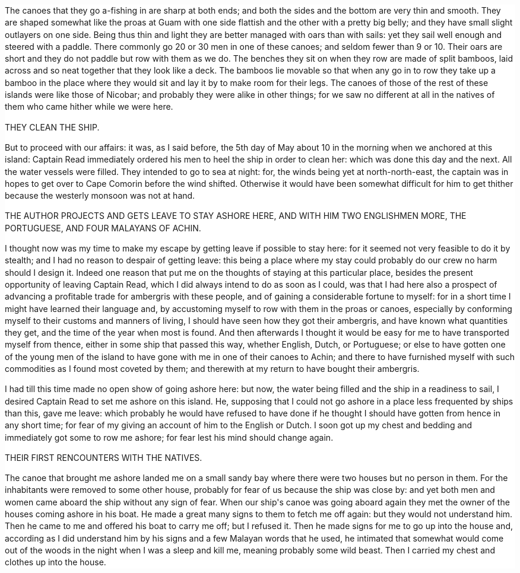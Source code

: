 The canoes that they go a-fishing in are sharp at both ends; and both the sides and the bottom are very thin and smooth. They are shaped somewhat like the proas at Guam with one side flattish and the other with a pretty big belly; and they have small slight outlayers on one side. Being thus thin and light they are better managed with oars than with sails: yet they sail well enough and steered with a paddle. There commonly go 20 or 30 men in one of these canoes; and seldom fewer than 9 or 10. Their oars are short and they do not paddle but row with them as we do. The benches they sit on when they row are made of split bamboos, laid across and so neat together that they look like a deck. The bamboos lie movable so that when any go in to row they take up a bamboo in the place where they would sit and lay it by to make room for their legs. The canoes of those of the rest of these islands were like those of Nicobar; and probably they were alike in other things; for we saw no different at all in the natives of them who came hither while we were here.

THEY CLEAN THE SHIP.

But to proceed with our affairs: it was, as I said before, the 5th day of May about 10 in the morning when we anchored at this island: Captain Read immediately ordered his men to heel the ship in order to clean her: which was done this day and the next. All the water vessels were filled. They intended to go to sea at night: for, the winds being yet at north-north-east, the captain was in hopes to get over to Cape Comorin before the wind shifted. Otherwise it would have been somewhat difficult for him to get thither because the westerly monsoon was not at hand.

THE AUTHOR PROJECTS AND GETS LEAVE TO STAY ASHORE HERE, AND WITH HIM TWO ENGLISHMEN MORE, THE PORTUGUESE, AND FOUR MALAYANS OF ACHIN.

I thought now was my time to make my escape by getting leave if possible to stay here: for it seemed not very feasible to do it by stealth; and I had no reason to despair of getting leave: this being a place where my stay could probably do our crew no harm should I design it. Indeed one reason that put me on the thoughts of staying at this particular place, besides the present opportunity of leaving Captain Read, which I did always intend to do as soon as I could, was that I had here also a prospect of advancing a profitable trade for ambergris with these people, and of gaining a considerable fortune to myself: for in a short time I might have learned their language and, by accustoming myself to row with them in the proas or canoes, especially by conforming myself to their customs and manners of living, I should have seen how they got their ambergris, and have known what quantities they get, and the time of the year when most is found. And then afterwards I thought it would be easy for me to have transported myself from thence, either in some ship that passed this way, whether English, Dutch, or Portuguese; or else to have gotten one of the young men of the island to have gone with me in one of their canoes to Achin; and there to have furnished myself with such commodities as I found most coveted by them; and therewith at my return to have bought their ambergris.

I had till this time made no open show of going ashore here: but now, the water being filled and the ship in a readiness to sail, I desired Captain Read to set me ashore on this island. He, supposing that I could not go ashore in a place less frequented by ships than this, gave me leave: which probably he would have refused to have done if he thought I should have gotten from hence in any short time; for fear of my giving an account of him to the English or Dutch. I soon got up my chest and bedding and immediately got some to row me ashore; for fear lest his mind should change again.

THEIR FIRST RENCOUNTERS WITH THE NATIVES.

The canoe that brought me ashore landed me on a small sandy bay where there were two houses but no person in them. For the inhabitants were removed to some other house, probably for fear of us because the ship was close by: and yet both men and women came aboard the ship without any sign of fear. When our ship's canoe was going aboard again they met the owner of the houses coming ashore in his boat. He made a great many signs to them to fetch me off again: but they would not understand him. Then he came to me and offered his boat to carry me off; but I refused it. Then he made signs for me to go up into the house and, according as I did understand him by his signs and a few Malayan words that he used, he intimated that somewhat would come out of the woods in the night when I was a sleep and kill me, meaning probably some wild beast. Then I carried my chest and clothes up into the house.
